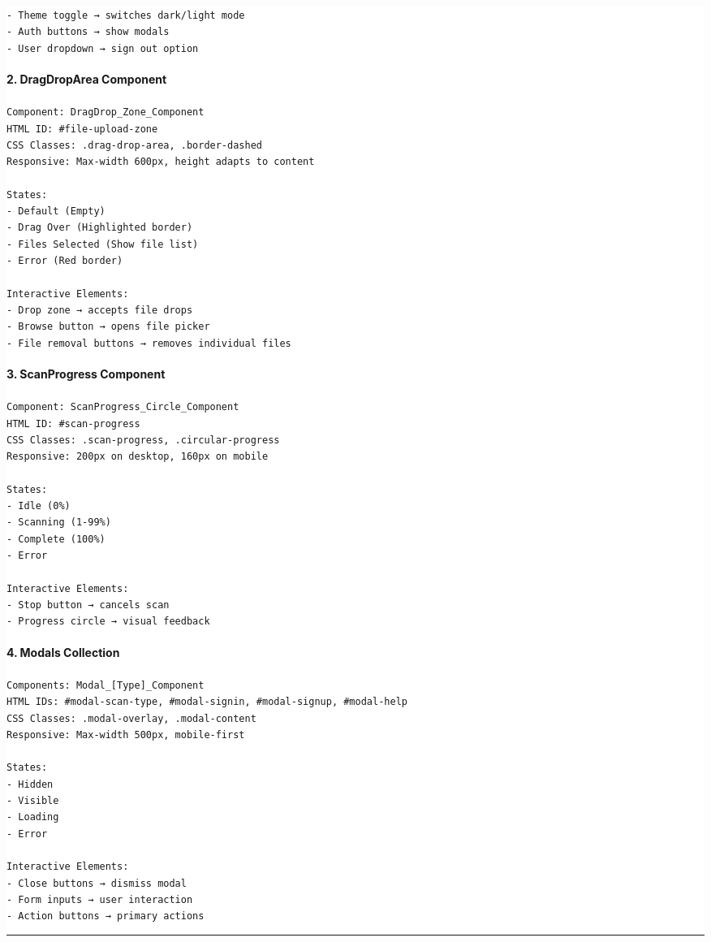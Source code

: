 ```
- Theme toggle → switches dark/light mode
- Auth buttons → show modals
- User dropdown → sign out option
```

#### 2. DragDropArea Component
```
Component: DragDrop_Zone_Component
HTML ID: #file-upload-zone
CSS Classes: .drag-drop-area, .border-dashed
Responsive: Max-width 600px, height adapts to content

States:
- Default (Empty)
- Drag Over (Highlighted border)
- Files Selected (Show file list)
- Error (Red border)

Interactive Elements:
- Drop zone → accepts file drops
- Browse button → opens file picker
- File removal buttons → removes individual files
```

#### 3. ScanProgress Component
```
Component: ScanProgress_Circle_Component
HTML ID: #scan-progress
CSS Classes: .scan-progress, .circular-progress
Responsive: 200px on desktop, 160px on mobile

States:
- Idle (0%)
- Scanning (1-99%)
- Complete (100%)
- Error

Interactive Elements:
- Stop button → cancels scan
- Progress circle → visual feedback
```

#### 4. Modals Collection
```
Components: Modal_[Type]_Component
HTML IDs: #modal-scan-type, #modal-signin, #modal-signup, #modal-help
CSS Classes: .modal-overlay, .modal-content
Responsive: Max-width 500px, mobile-first

States:
- Hidden
- Visible
- Loading
- Error

Interactive Elements:
- Close buttons → dismiss modal
- Form inputs → user interaction
- Action buttons → primary actions
```

---
